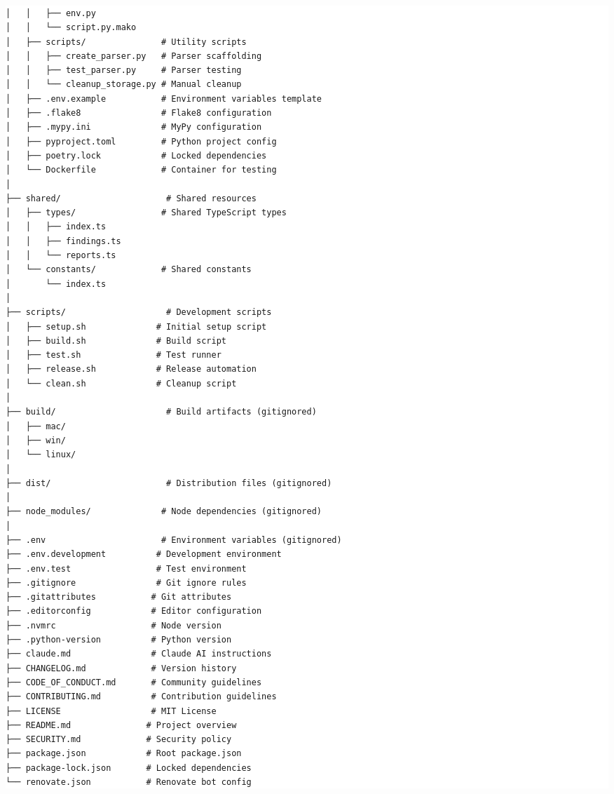 ```
│   │   ├── env.py
│   │   └── script.py.mako
│   ├── scripts/               # Utility scripts
│   │   ├── create_parser.py   # Parser scaffolding
│   │   ├── test_parser.py     # Parser testing
│   │   └── cleanup_storage.py # Manual cleanup
│   ├── .env.example           # Environment variables template
│   ├── .flake8                # Flake8 configuration
│   ├── .mypy.ini              # MyPy configuration
│   ├── pyproject.toml         # Python project config
│   ├── poetry.lock            # Locked dependencies
│   └── Dockerfile             # Container for testing
│
├── shared/                     # Shared resources
│   ├── types/                 # Shared TypeScript types
│   │   ├── index.ts
│   │   ├── findings.ts
│   │   └── reports.ts
│   └── constants/             # Shared constants
│       └── index.ts
│
├── scripts/                    # Development scripts
│   ├── setup.sh              # Initial setup script
│   ├── build.sh              # Build script
│   ├── test.sh               # Test runner
│   ├── release.sh            # Release automation
│   └── clean.sh              # Cleanup script
│
├── build/                      # Build artifacts (gitignored)
│   ├── mac/
│   ├── win/
│   └── linux/
│
├── dist/                       # Distribution files (gitignored)
│
├── node_modules/              # Node dependencies (gitignored)
│
├── .env                       # Environment variables (gitignored)
├── .env.development          # Development environment
├── .env.test                 # Test environment
├── .gitignore                # Git ignore rules
├── .gitattributes           # Git attributes
├── .editorconfig            # Editor configuration
├── .nvmrc                   # Node version
├── .python-version          # Python version
├── claude.md                # Claude AI instructions
├── CHANGELOG.md             # Version history
├── CODE_OF_CONDUCT.md       # Community guidelines
├── CONTRIBUTING.md          # Contribution guidelines
├── LICENSE                  # MIT License
├── README.md               # Project overview
├── SECURITY.md             # Security policy
├── package.json            # Root package.json
├── package-lock.json       # Locked dependencies
└── renovate.json           # Renovate bot config
```
